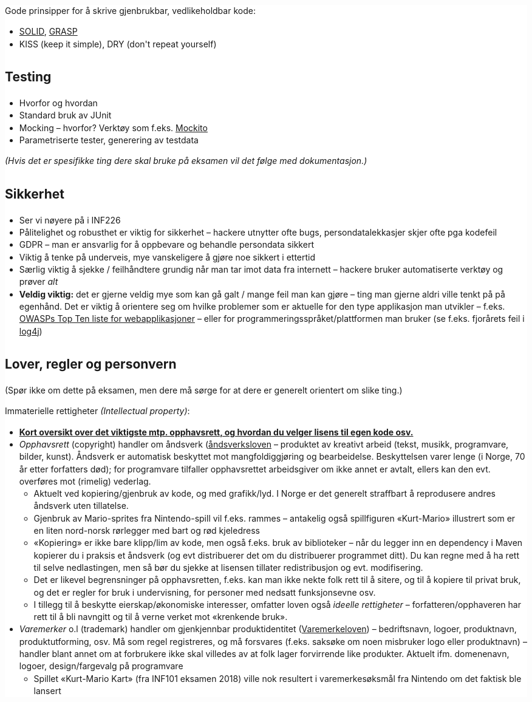 Gode prinsipper for å skrive gjenbrukbar, vedlikeholdbar kode:

* [SOLID](https://en.wikipedia.org/wiki/SOLID), [GRASP](https://en.wikipedia.org/wiki/GRASP_(object-oriented_design))
* KISS (keep it simple), DRY (don't repeat yourself)

## Testing

* Hvorfor og hvordan
* Standard bruk av JUnit
* Mocking – hvorfor? Verktøy som f.eks. [Mockito](https://site.mockito.org/)
* Parametriserte tester, generering av testdata

*(Hvis det er spesifikke ting dere skal bruke på eksamen vil det følge med dokumentasjon.)*

## Sikkerhet

* Ser vi nøyere på i INF226
* Pålitelighet og robusthet er viktig for sikkerhet – hackere utnytter ofte bugs, persondatalekkasjer skjer ofte pga kodefeil
* GDPR – man er ansvarlig for å oppbevare og behandle persondata sikkert
* Viktig å tenke på underveis, mye vanskeligere å gjøre noe sikkert i ettertid
* Særlig viktig å sjekke / feilhåndtere grundig når man tar imot data fra internett – hackere bruker automatiserte verktøy og prøver *alt*
* **Veldig viktig:** det er gjerne veldig mye som kan gå galt / mange feil man kan gjøre – ting man gjerne aldri ville tenkt på på egenhånd. Det er viktig å orientere seg om hvilke problemer som er aktuelle for den type applikasjon man utvikler – f.eks. [OWASPs Top Ten liste for webapplikasjoner](https://owasp.org/www-project-top-ten/) – eller for programmeringsspråket/plattformen man bruker (se f.eks. fjorårets feil i [log4j](https://nvd.nist.gov/vuln/detail/CVE-2021-44228))


## Lover, regler og personvern

(Spør ikke om dette på eksamen, men dere må sørge for at dere er generelt orientert om slike ting.)

Immaterielle rettigheter *(Intellectual property)*:
* [**Kort oversikt over det viktigste mtp. opphavsrett, og hvordan du velger lisens til egen kode osv.**](https://retting.ii.uib.no/inf101/inf101.v18/-/wikis/opphavsrett-lisenser)
* *Opphavsrett* (copyright) handler om åndsverk ([åndsverksloven](https://lovdata.no/dokument/NL/lov/2018-06-15-40) – produktet av kreativt arbeid (tekst, musikk, programvare, bilder, kunst). Åndsverk er automatisk beskyttet mot mangfoldiggjøring og bearbeidelse. Beskyttelsen varer lenge (i Norge, 70 år etter forfatters død); for programvare tilfaller opphavsrettet arbeidsgiver om ikke annet er avtalt, ellers kan den evt. overføres mot (rimelig) vederlag.
  * Aktuelt ved kopiering/gjenbruk av kode, og med grafikk/lyd. I Norge er det generelt straffbart å reprodusere andres åndsverk uten tillatelse. 
  * Gjenbruk av Mario-sprites fra Nintendo-spill vil f.eks. rammes – antakelig også spillfiguren «Kurt-Mario» illustrert som er en liten nord-norsk rørlegger med bart og rød kjeledress
  * «Kopiering» er ikke bare klipp/lim av kode, men også f.eks. bruk av biblioteker – når du legger inn en dependency i Maven kopierer du i praksis et åndsverk (og evt distribuerer det om du distribuerer programmet ditt). Du kan regne med å ha rett til selve nedlastingen, men så bør du sjekke at lisensen tillater redistribusjon og evt. modifisering.
  * Det er likevel begrensninger på opphavsretten, f.eks. kan man ikke nekte folk  rett til å sitere, og til å kopiere til privat bruk, og det er regler for bruk i undervisning, for personer med nedsatt funksjonsevne osv.
  * I tillegg til å beskytte eierskap/økonomiske interesser, omfatter loven også *ideelle rettigheter* – forfatteren/opphaveren har rett til å bli navngitt og til å verne verket mot «krenkende bruk».
* *Varemerker* o.l (trademark) handler om gjenkjennbar produktidentitet ([Varemerkeloven](https://lovdata.no/dokument/NL/lov/2018-06-15-40)) – bedriftsnavn, logoer, produktnavn, produktutforming, osv. Må som regel registreres, og må forsvares (f.eks. saksøke om noen misbruker logo eller produktnavn) – handler blant annet om at forbrukere ikke skal villedes av at folk lager forvirrende like produkter. Aktuelt ifm. domenenavn, logoer, design/fargevalg på programvare
  * Spillet «Kurt-Mario Kart» (fra INF101 eksamen 2018) ville nok resultert i varemerkesøksmål fra Nintendo om det faktisk ble lansert 